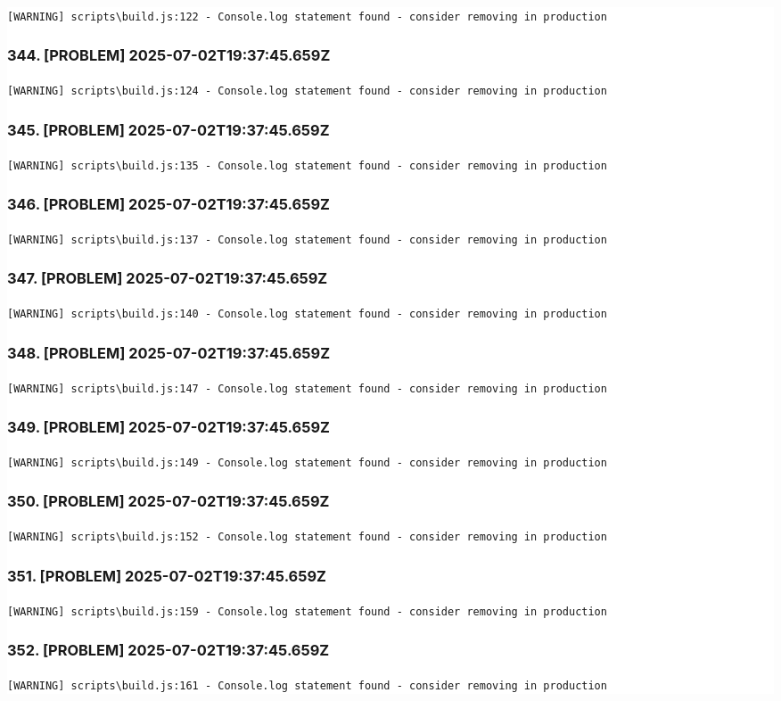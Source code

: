 ```
[WARNING] scripts\build.js:122 - Console.log statement found - consider removing in production
```

### 344. [PROBLEM] 2025-07-02T19:37:45.659Z

```
[WARNING] scripts\build.js:124 - Console.log statement found - consider removing in production
```

### 345. [PROBLEM] 2025-07-02T19:37:45.659Z

```
[WARNING] scripts\build.js:135 - Console.log statement found - consider removing in production
```

### 346. [PROBLEM] 2025-07-02T19:37:45.659Z

```
[WARNING] scripts\build.js:137 - Console.log statement found - consider removing in production
```

### 347. [PROBLEM] 2025-07-02T19:37:45.659Z

```
[WARNING] scripts\build.js:140 - Console.log statement found - consider removing in production
```

### 348. [PROBLEM] 2025-07-02T19:37:45.659Z

```
[WARNING] scripts\build.js:147 - Console.log statement found - consider removing in production
```

### 349. [PROBLEM] 2025-07-02T19:37:45.659Z

```
[WARNING] scripts\build.js:149 - Console.log statement found - consider removing in production
```

### 350. [PROBLEM] 2025-07-02T19:37:45.659Z

```
[WARNING] scripts\build.js:152 - Console.log statement found - consider removing in production
```

### 351. [PROBLEM] 2025-07-02T19:37:45.659Z

```
[WARNING] scripts\build.js:159 - Console.log statement found - consider removing in production
```

### 352. [PROBLEM] 2025-07-02T19:37:45.659Z

```
[WARNING] scripts\build.js:161 - Console.log statement found - consider removing in production
```

